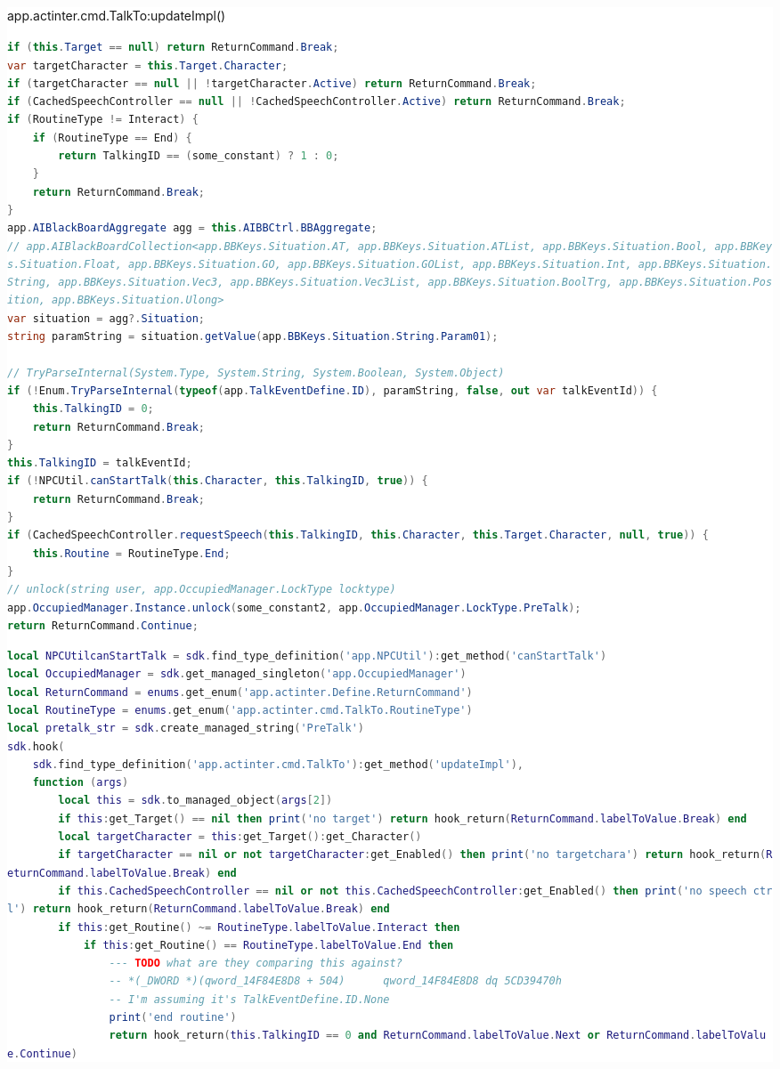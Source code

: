 
app.actinter.cmd.TalkTo:updateImpl()
```cs
if (this.Target == null) return ReturnCommand.Break;
var targetCharacter = this.Target.Character;
if (targetCharacter == null || !targetCharacter.Active) return ReturnCommand.Break;
if (CachedSpeechController == null || !CachedSpeechController.Active) return ReturnCommand.Break;
if (RoutineType != Interact) {
    if (RoutineType == End) {
        return TalkingID == (some_constant) ? 1 : 0;
    }
    return ReturnCommand.Break;
}
app.AIBlackBoardAggregate agg = this.AIBBCtrl.BBAggregate;
// app.AIBlackBoardCollection<app.BBKeys.Situation.AT, app.BBKeys.Situation.ATList, app.BBKeys.Situation.Bool, app.BBKeys.Situation.Float, app.BBKeys.Situation.GO, app.BBKeys.Situation.GOList, app.BBKeys.Situation.Int, app.BBKeys.Situation.String, app.BBKeys.Situation.Vec3, app.BBKeys.Situation.Vec3List, app.BBKeys.Situation.BoolTrg, app.BBKeys.Situation.Position, app.BBKeys.Situation.Ulong>
var situation = agg?.Situation;
string paramString = situation.getValue(app.BBKeys.Situation.String.Param01);

// TryParseInternal(System.Type, System.String, System.Boolean, System.Object)
if (!Enum.TryParseInternal(typeof(app.TalkEventDefine.ID), paramString, false, out var talkEventId)) {
    this.TalkingID = 0;
    return ReturnCommand.Break;
}
this.TalkingID = talkEventId;
if (!NPCUtil.canStartTalk(this.Character, this.TalkingID, true)) {
    return ReturnCommand.Break;
}
if (CachedSpeechController.requestSpeech(this.TalkingID, this.Character, this.Target.Character, null, true)) {
    this.Routine = RoutineType.End;
}
// unlock(string user, app.OccupiedManager.LockType locktype)
app.OccupiedManager.Instance.unlock(some_constant2, app.OccupiedManager.LockType.PreTalk);
return ReturnCommand.Continue;
```

```lua
local NPCUtilcanStartTalk = sdk.find_type_definition('app.NPCUtil'):get_method('canStartTalk')
local OccupiedManager = sdk.get_managed_singleton('app.OccupiedManager')
local ReturnCommand = enums.get_enum('app.actinter.Define.ReturnCommand')
local RoutineType = enums.get_enum('app.actinter.cmd.TalkTo.RoutineType')
local pretalk_str = sdk.create_managed_string('PreTalk')
sdk.hook(
    sdk.find_type_definition('app.actinter.cmd.TalkTo'):get_method('updateImpl'),
    function (args)
        local this = sdk.to_managed_object(args[2])
        if this:get_Target() == nil then print('no target') return hook_return(ReturnCommand.labelToValue.Break) end
        local targetCharacter = this:get_Target():get_Character()
        if targetCharacter == nil or not targetCharacter:get_Enabled() then print('no targetchara') return hook_return(ReturnCommand.labelToValue.Break) end
        if this.CachedSpeechController == nil or not this.CachedSpeechController:get_Enabled() then print('no speech ctrl') return hook_return(ReturnCommand.labelToValue.Break) end
        if this:get_Routine() ~= RoutineType.labelToValue.Interact then
            if this:get_Routine() == RoutineType.labelToValue.End then
                --- TODO what are they comparing this against?
                -- *(_DWORD *)(qword_14F84E8D8 + 504)      qword_14F84E8D8 dq 5CD39470h
                -- I'm assuming it's TalkEventDefine.ID.None
                print('end routine')
                return hook_return(this.TalkingID == 0 and ReturnCommand.labelToValue.Next or ReturnCommand.labelToValue.Continue)
```